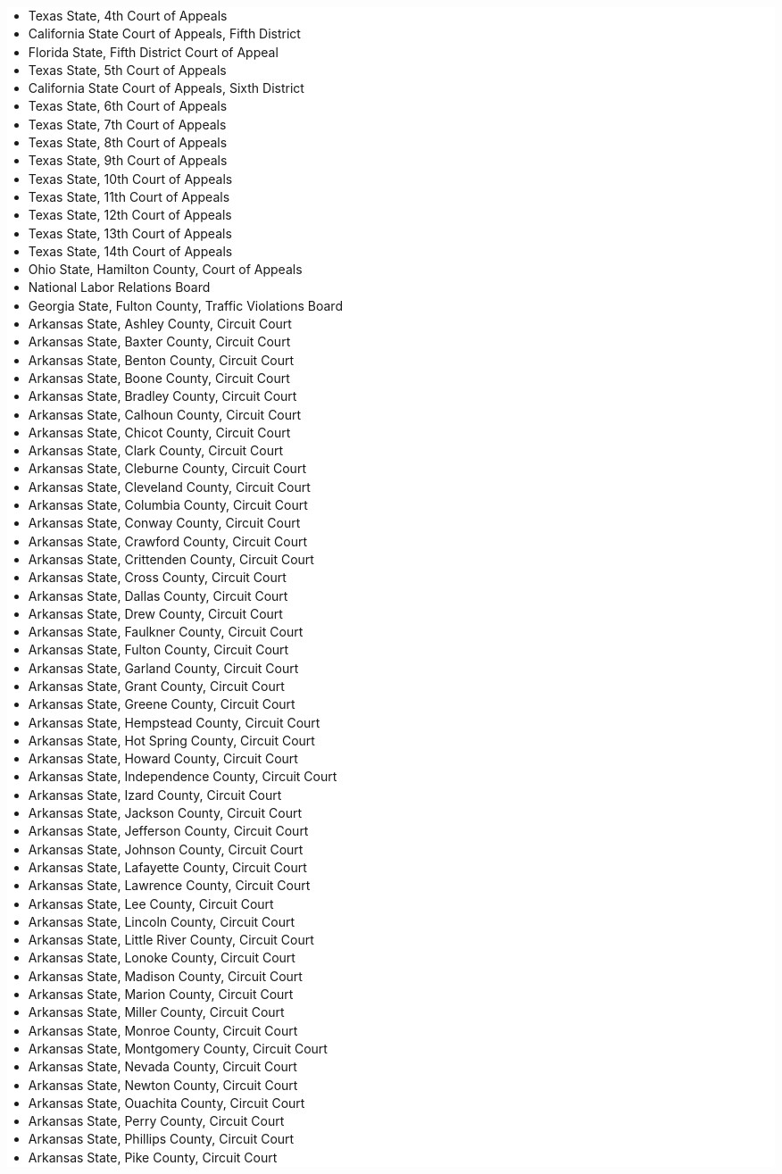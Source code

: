 - Texas State, 4th Court of Appeals
- California State Court of Appeals, Fifth District
- Florida State, Fifth District Court of Appeal
- Texas State, 5th Court of Appeals
- California State Court of Appeals, Sixth District
- Texas State, 6th Court of Appeals
- Texas State, 7th Court of Appeals
- Texas State, 8th Court of Appeals
- Texas State, 9th Court of Appeals
- Texas State, 10th Court of Appeals
- Texas State, 11th Court of Appeals
- Texas State, 12th Court of Appeals
- Texas State, 13th Court of Appeals
- Texas State, 14th Court of Appeals
- Ohio State, Hamilton County, Court of Appeals
- National Labor Relations Board
- Georgia State, Fulton County, Traffic Violations Board
- Arkansas State, Ashley County, Circuit Court
- Arkansas State, Baxter County, Circuit Court
- Arkansas State, Benton County, Circuit Court
- Arkansas State, Boone County, Circuit Court
- Arkansas State, Bradley County, Circuit Court
- Arkansas State, Calhoun County, Circuit Court
- Arkansas State, Chicot County, Circuit Court
- Arkansas State, Clark County, Circuit Court
- Arkansas State, Cleburne County, Circuit Court
- Arkansas State, Cleveland County, Circuit Court
- Arkansas State, Columbia County, Circuit Court
- Arkansas State, Conway County, Circuit Court
- Arkansas State, Crawford County, Circuit Court
- Arkansas State, Crittenden County, Circuit Court
- Arkansas State, Cross County, Circuit Court
- Arkansas State, Dallas County, Circuit Court
- Arkansas State, Drew County, Circuit Court
- Arkansas State, Faulkner County, Circuit Court
- Arkansas State, Fulton County, Circuit Court
- Arkansas State, Garland County, Circuit Court
- Arkansas State, Grant County, Circuit Court
- Arkansas State, Greene County, Circuit Court
- Arkansas State, Hempstead County, Circuit Court
- Arkansas State, Hot Spring County, Circuit Court
- Arkansas State, Howard County, Circuit Court
- Arkansas State, Independence County, Circuit Court
- Arkansas State, Izard County, Circuit Court
- Arkansas State, Jackson County, Circuit Court
- Arkansas State, Jefferson County, Circuit Court
- Arkansas State, Johnson County, Circuit Court
- Arkansas State, Lafayette County, Circuit Court
- Arkansas State, Lawrence County, Circuit Court
- Arkansas State, Lee County, Circuit Court
- Arkansas State, Lincoln County, Circuit Court
- Arkansas State, Little River County, Circuit Court
- Arkansas State, Lonoke County, Circuit Court
- Arkansas State, Madison County, Circuit Court
- Arkansas State, Marion County, Circuit Court
- Arkansas State, Miller County, Circuit Court
- Arkansas State, Monroe County, Circuit Court
- Arkansas State, Montgomery County, Circuit Court
- Arkansas State, Nevada County, Circuit Court
- Arkansas State, Newton County, Circuit Court
- Arkansas State, Ouachita County, Circuit Court
- Arkansas State, Perry County, Circuit Court
- Arkansas State, Phillips County, Circuit Court
- Arkansas State, Pike County, Circuit Court